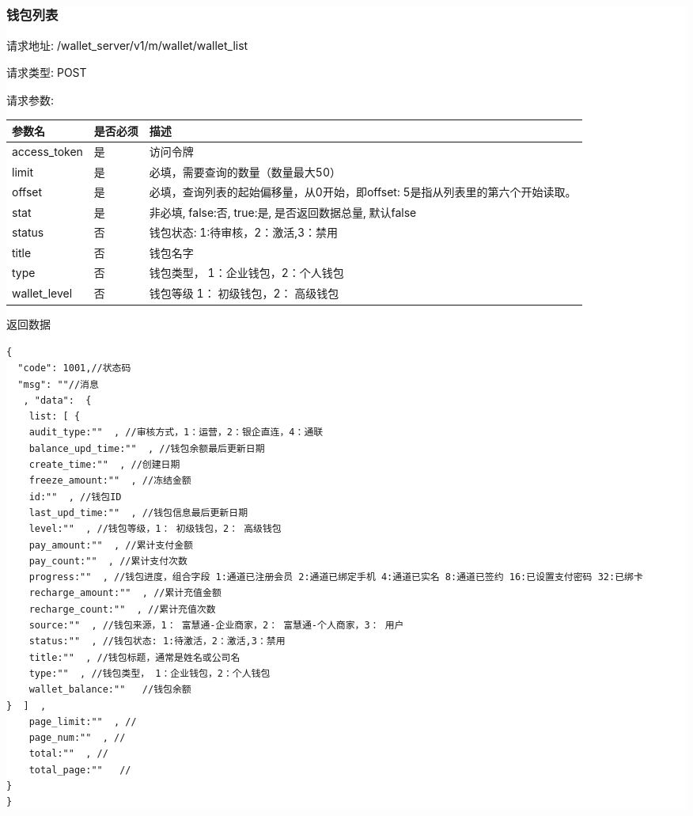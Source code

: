 ###  钱包列表

请求地址: /wallet_server/v1/m/wallet/wallet_list

请求类型: POST

请求参数:


| 参数名 | 是否必须 | 描述 |
|:-- |:-- |:--   |
|access_token|是|访问令牌|
|limit|是|必填，需要查询的数量（数量最大50）|
|offset|是|必填，查询列表的起始偏移量，从0开始，即offset: 5是指从列表里的第六个开始读取。|
|stat|是|非必填, false:否, true:是, 是否返回数据总量, 默认false|
|status|否|钱包状态: 1:待审核，2：激活,3：禁用|
|title|否|钱包名字|
|type|否|钱包类型， 1：企业钱包，2：个人钱包|
|wallet_level|否|钱包等级 1： 初级钱包，2： 高级钱包|

返回数据
```
{
  "code": 1001,//状态码
  "msg": ""//消息
   , "data":  {
    list: [ {
    audit_type:""  , //审核方式，1：运营，2：银企直连，4：通联
    balance_upd_time:""  , //钱包余额最后更新日期
    create_time:""  , //创建日期
    freeze_amount:""  , //冻结金额
    id:""  , //钱包ID
    last_upd_time:""  , //钱包信息最后更新日期
    level:""  , //钱包等级，1： 初级钱包，2： 高级钱包
    pay_amount:""  , //累计支付金额
    pay_count:""  , //累计支付次数
    progress:""  , //钱包进度，组合字段 1:通道已注册会员 2:通道已绑定手机 4:通道已实名 8:通道已签约 16:已设置支付密码 32:已绑卡
    recharge_amount:""  , //累计充值金额
    recharge_count:""  , //累计充值次数
    source:""  , //钱包来源，1： 富慧通-企业商家，2： 富慧通-个人商家，3： 用户
    status:""  , //钱包状态: 1:待激活，2：激活,3：禁用
    title:""  , //钱包标题，通常是姓名或公司名
    type:""  , //钱包类型， 1：企业钱包，2：个人钱包
    wallet_balance:""   //钱包余额
}  ]  , 
    page_limit:""  , //
    page_num:""  , //
    total:""  , //
    total_page:""   //
}  
}
```


